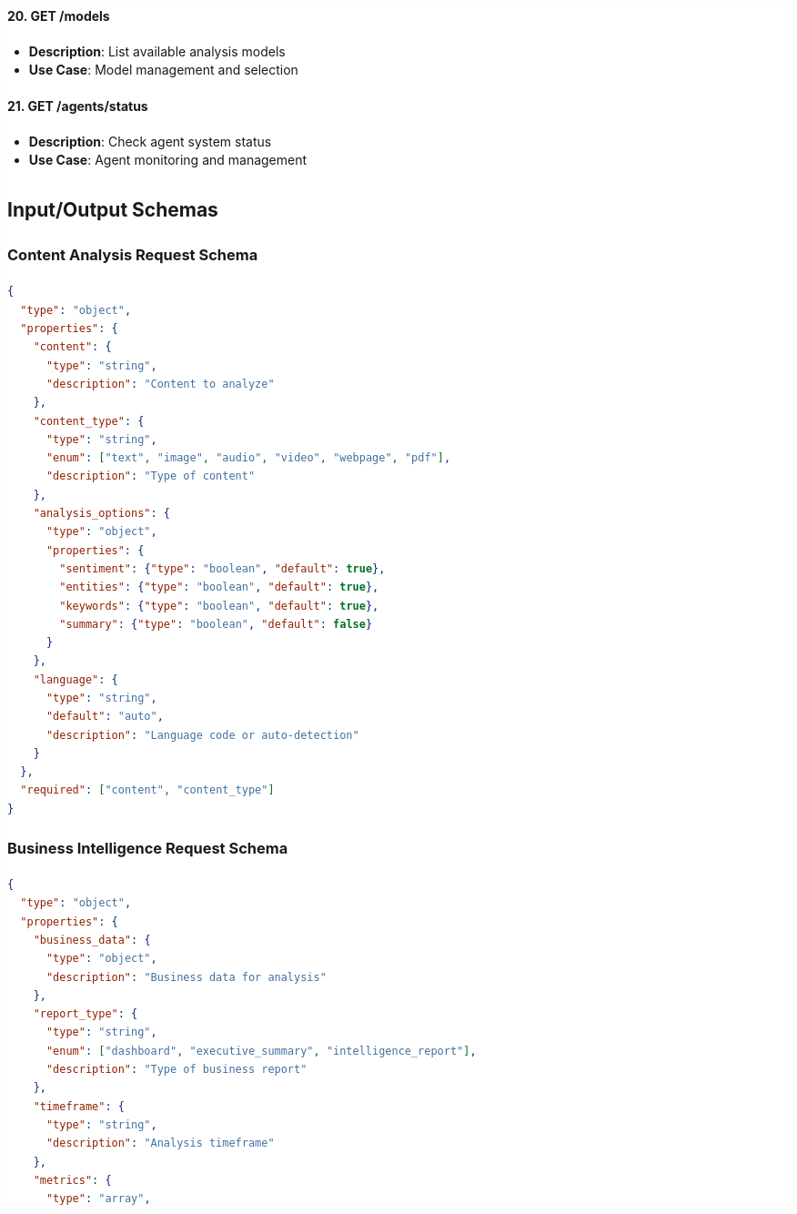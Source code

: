#### 20. GET /models
- **Description**: List available analysis models
- **Use Case**: Model management and selection

#### 21. GET /agents/status
- **Description**: Check agent system status
- **Use Case**: Agent monitoring and management

## Input/Output Schemas

### Content Analysis Request Schema
```json
{
  "type": "object",
  "properties": {
    "content": {
      "type": "string",
      "description": "Content to analyze"
    },
    "content_type": {
      "type": "string",
      "enum": ["text", "image", "audio", "video", "webpage", "pdf"],
      "description": "Type of content"
    },
    "analysis_options": {
      "type": "object",
      "properties": {
        "sentiment": {"type": "boolean", "default": true},
        "entities": {"type": "boolean", "default": true},
        "keywords": {"type": "boolean", "default": true},
        "summary": {"type": "boolean", "default": false}
      }
    },
    "language": {
      "type": "string",
      "default": "auto",
      "description": "Language code or auto-detection"
    }
  },
  "required": ["content", "content_type"]
}
```

### Business Intelligence Request Schema
```json
{
  "type": "object",
  "properties": {
    "business_data": {
      "type": "object",
      "description": "Business data for analysis"
    },
    "report_type": {
      "type": "string",
      "enum": ["dashboard", "executive_summary", "intelligence_report"],
      "description": "Type of business report"
    },
    "timeframe": {
      "type": "string",
      "description": "Analysis timeframe"
    },
    "metrics": {
      "type": "array",
```